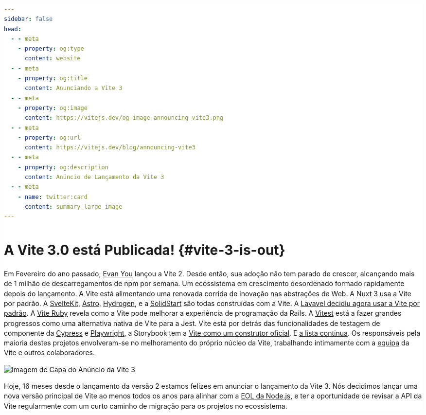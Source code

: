 ```yaml
---
sidebar: false
head:
  - - meta
    - property: og:type
      content: website
  - - meta
    - property: og:title
      content: Anunciando a Vite 3
  - - meta
    - property: og:image
      content: https://vitejs.dev/og-image-announcing-vite3.png
  - - meta
    - property: og:url
      content: https://vitejs.dev/blog/announcing-vite3
  - - meta
    - property: og:description
      content: Anúncio de Lançamento da Vite 3
  - - meta
    - name: twitter:card
      content: summary_large_image
---
```


# A Vite 3.0 está Publicada! {#vite-3-is-out}

Em Fevereiro do ano passado, [Evan You](https://twitter.com/youyuxi) lançou a Vite 2. Desde então, sua adoção não tem parado de crescer, alcançando mais de 1 milhão de descarregamentos de npm por semana. Um ecossistema em crescimento desordenado formado rapidamente depois do lançamento. A Vite está alimentando uma renovada corrida de inovação nas abstrações de Web. A [Nuxt 3](https://v3.nuxtjs.org/) usa a Vite por padrão. A [SvelteKit](https://kit.svelte.dev/), [Astro](https://astro.build/), [Hydrogen](https://hydrogen.shopify.dev/), e a [SolidStart](https://docs.solidjs.com/start) são todas construídas com a Vite. A [Lavavel decidiu agora usar a Vite por padrão](https://laravel.com/docs/9.x/vite). A [Vite Ruby](https://vite-ruby.netlify.app/) revela como a Vite pode melhorar a experiência de programação da Rails. A [Vitest](https://vitest.dev) está a fazer grandes progressos como uma alternativa nativa de Vite para a Jest. Vite está por detrás das funcionalidades de testagem de componente da [Cypress](https://docs.cypress.io/guides/component-testing/writing-your-first-component-test) e [Playwright](https://playwright.dev/docs/test-components), a Storybook tem a [Vite como um construtor oficial](https://github.com/storybookjs/builder-vite). E [a lista continua](https://patak.dev/vite/ecosystem.html). Os responsáveis pela maioria destes projetos envolveram-se no melhoramento do próprio núcleo da Vite, trabalhando intimamente com a [equipa](https://vitejs.dev/team) da Vite e outros colaboradores.

![Imagem de Capa do Anúncio da Vite 3](/og-image-announcing-vite3.png)

Hoje, 16 meses desde o lançamento da versão 2 estamos felizes em anunciar o lançamento da Vite 3. Nós decidimos lançar uma nova versão principal de Vite ao menos todos os anos para alinhar com a [EOL da Node.js](https://nodejs.org/en/about/releases/), e ter a oportunidade de revisar a API da Vite regularmente com um curto caminho de migração para os projetos no ecossistema.
